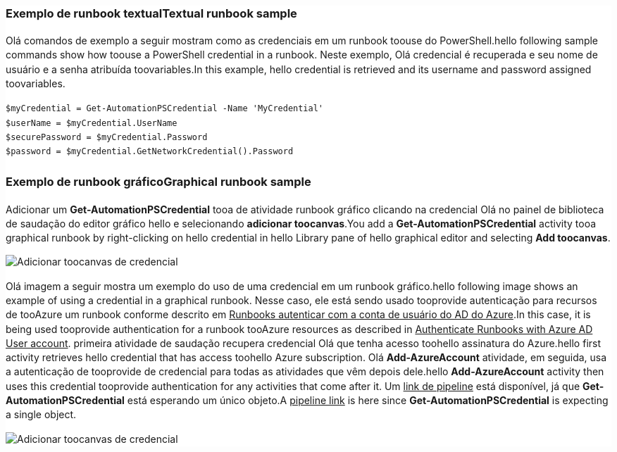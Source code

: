 ### <a name="textual-runbook-sample"></a><span data-ttu-id="c416b-155">Exemplo de runbook textual</span><span class="sxs-lookup"><span data-stu-id="c416b-155">Textual runbook sample</span></span>
<span data-ttu-id="c416b-156">Olá comandos de exemplo a seguir mostram como as credenciais em um runbook toouse do PowerShell.</span><span class="sxs-lookup"><span data-stu-id="c416b-156">hello following sample commands show how toouse a PowerShell credential in a runbook.</span></span> <span data-ttu-id="c416b-157">Neste exemplo, Olá credencial é recuperada e seu nome de usuário e a senha atribuída toovariables.</span><span class="sxs-lookup"><span data-stu-id="c416b-157">In this example, hello credential is retrieved and its username and password assigned toovariables.</span></span>

    $myCredential = Get-AutomationPSCredential -Name 'MyCredential'
    $userName = $myCredential.UserName
    $securePassword = $myCredential.Password
    $password = $myCredential.GetNetworkCredential().Password


### <a name="graphical-runbook-sample"></a><span data-ttu-id="c416b-158">Exemplo de runbook gráfico</span><span class="sxs-lookup"><span data-stu-id="c416b-158">Graphical runbook sample</span></span>
<span data-ttu-id="c416b-159">Adicionar um **Get-AutomationPSCredential** tooa de atividade runbook gráfico clicando na credencial Olá no painel de biblioteca de saudação do editor gráfico hello e selecionando **adicionar toocanvas**.</span><span class="sxs-lookup"><span data-stu-id="c416b-159">You add a **Get-AutomationPSCredential** activity tooa graphical runbook by right-clicking on hello credential in hello Library pane of hello graphical editor and selecting **Add toocanvas**.</span></span>

![Adicionar toocanvas de credencial](media/automation-credentials/credential-add-canvas.png)

<span data-ttu-id="c416b-161">Olá imagem a seguir mostra um exemplo do uso de uma credencial em um runbook gráfico.</span><span class="sxs-lookup"><span data-stu-id="c416b-161">hello following image shows an example of using a credential in a graphical runbook.</span></span>  <span data-ttu-id="c416b-162">Nesse caso, ele está sendo usado tooprovide autenticação para recursos de tooAzure um runbook conforme descrito em [Runbooks autenticar com a conta de usuário do AD do Azure](automation-create-aduser-account.md).</span><span class="sxs-lookup"><span data-stu-id="c416b-162">In this case, it is being used tooprovide authentication for a runbook tooAzure resources as described in [Authenticate Runbooks with Azure AD User account](automation-create-aduser-account.md).</span></span>  <span data-ttu-id="c416b-163">primeira atividade de saudação recupera credencial Olá que tenha acesso toohello assinatura do Azure.</span><span class="sxs-lookup"><span data-stu-id="c416b-163">hello first activity retrieves hello credential that has access toohello Azure subscription.</span></span>  <span data-ttu-id="c416b-164">Olá **Add-AzureAccount** atividade, em seguida, usa a autenticação de tooprovide de credencial para todas as atividades que vêm depois dele.</span><span class="sxs-lookup"><span data-stu-id="c416b-164">hello **Add-AzureAccount** activity then uses this credential tooprovide authentication for any activities that come after it.</span></span>  <span data-ttu-id="c416b-165">Um [link de pipeline](automation-graphical-authoring-intro.md#links-and-workflow) está disponível, já que **Get-AutomationPSCredential** está esperando um único objeto.</span><span class="sxs-lookup"><span data-stu-id="c416b-165">A [pipeline link](automation-graphical-authoring-intro.md#links-and-workflow) is here since **Get-AutomationPSCredential** is expecting a single object.</span></span>  

![Adicionar toocanvas de credencial](media/automation-credentials/get-credential.png)
